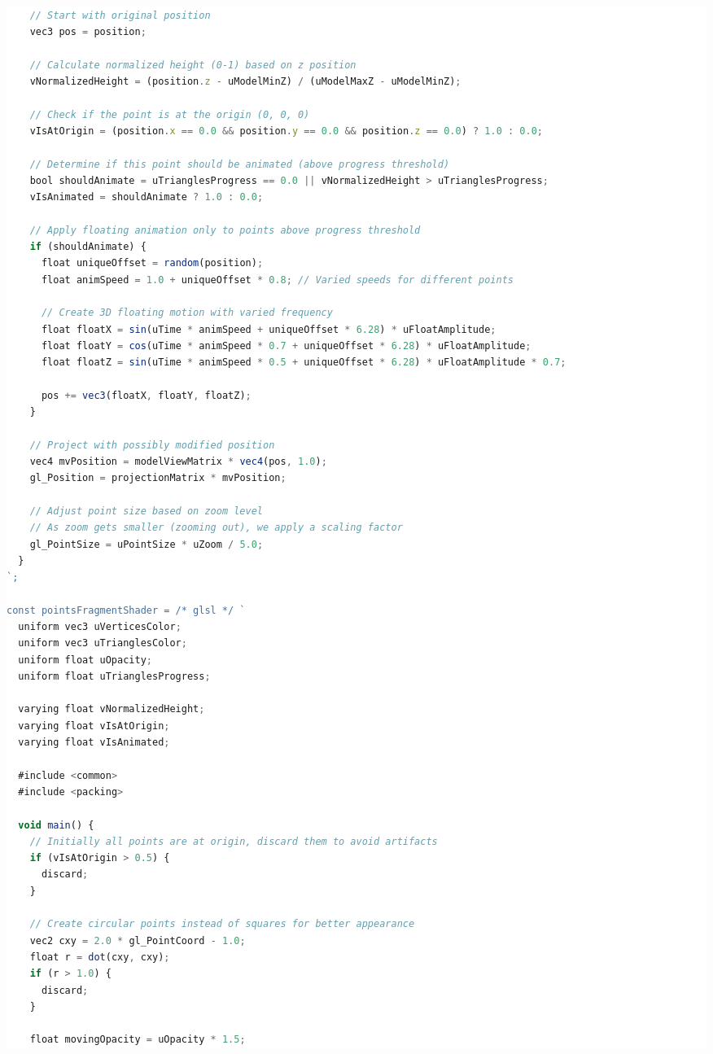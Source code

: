 ```ts
    // Start with original position
    vec3 pos = position;
    
    // Calculate normalized height (0-1) based on z position
    vNormalizedHeight = (position.z - uModelMinZ) / (uModelMaxZ - uModelMinZ);
    
    // Check if the point is at the origin (0, 0, 0)
    vIsAtOrigin = (position.x == 0.0 && position.y == 0.0 && position.z == 0.0) ? 1.0 : 0.0;
    
    // Determine if this point should be animated (above progress threshold)
    bool shouldAnimate = uTrianglesProgress == 0.0 || vNormalizedHeight > uTrianglesProgress;
    vIsAnimated = shouldAnimate ? 1.0 : 0.0;
    
    // Apply floating animation only to points above progress threshold
    if (shouldAnimate) {
      float uniqueOffset = random(position);
      float animSpeed = 1.0 + uniqueOffset * 0.8; // Varied speeds for different points
      
      // Create 3D floating motion with varied frequency
      float floatX = sin(uTime * animSpeed + uniqueOffset * 6.28) * uFloatAmplitude;
      float floatY = cos(uTime * animSpeed * 0.7 + uniqueOffset * 6.28) * uFloatAmplitude;
      float floatZ = sin(uTime * animSpeed * 0.5 + uniqueOffset * 6.28) * uFloatAmplitude * 0.7;
      
      pos += vec3(floatX, floatY, floatZ);
    }
    
    // Project with possibly modified position
    vec4 mvPosition = modelViewMatrix * vec4(pos, 1.0);
    gl_Position = projectionMatrix * mvPosition;
    
    // Adjust point size based on zoom level
    // As zoom gets smaller (zooming out), we apply a scaling factor
    gl_PointSize = uPointSize * uZoom / 5.0;
  }
`;

const pointsFragmentShader = /* glsl */ `
  uniform vec3 uVerticesColor;
  uniform vec3 uTrianglesColor;
  uniform float uOpacity;
  uniform float uTrianglesProgress;
  
  varying float vNormalizedHeight;
  varying float vIsAtOrigin;
  varying float vIsAnimated;
  
  #include <common>
  #include <packing>
  
  void main() {
    // Initially all points are at origin, discard them to avoid artifacts
    if (vIsAtOrigin > 0.5) {
      discard;
    }

    // Create circular points instead of squares for better appearance
    vec2 cxy = 2.0 * gl_PointCoord - 1.0;
    float r = dot(cxy, cxy);
    if (r > 1.0) {
      discard;
    }
    
    float movingOpacity = uOpacity * 1.5;
```